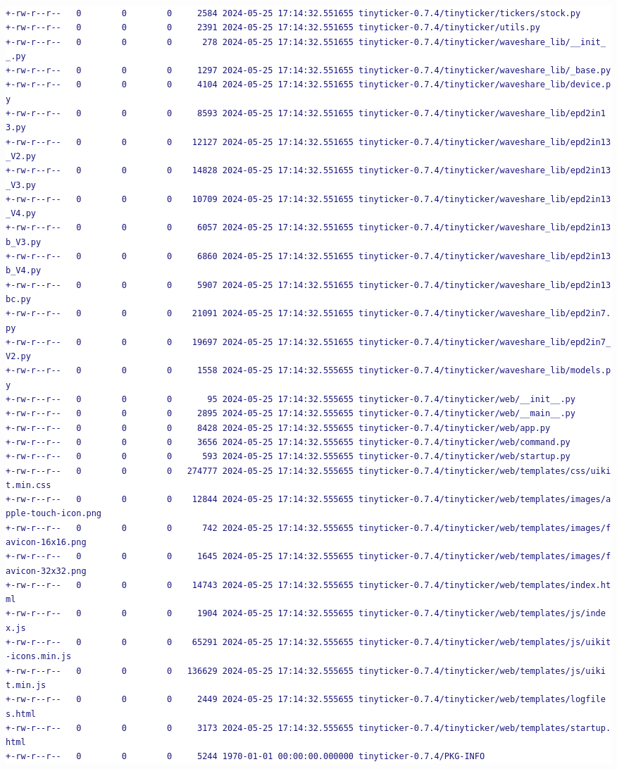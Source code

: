 ```diff
+-rw-r--r--   0        0        0     2584 2024-05-25 17:14:32.551655 tinyticker-0.7.4/tinyticker/tickers/stock.py
+-rw-r--r--   0        0        0     2391 2024-05-25 17:14:32.551655 tinyticker-0.7.4/tinyticker/utils.py
+-rw-r--r--   0        0        0      278 2024-05-25 17:14:32.551655 tinyticker-0.7.4/tinyticker/waveshare_lib/__init__.py
+-rw-r--r--   0        0        0     1297 2024-05-25 17:14:32.551655 tinyticker-0.7.4/tinyticker/waveshare_lib/_base.py
+-rw-r--r--   0        0        0     4104 2024-05-25 17:14:32.551655 tinyticker-0.7.4/tinyticker/waveshare_lib/device.py
+-rw-r--r--   0        0        0     8593 2024-05-25 17:14:32.551655 tinyticker-0.7.4/tinyticker/waveshare_lib/epd2in13.py
+-rw-r--r--   0        0        0    12127 2024-05-25 17:14:32.551655 tinyticker-0.7.4/tinyticker/waveshare_lib/epd2in13_V2.py
+-rw-r--r--   0        0        0    14828 2024-05-25 17:14:32.551655 tinyticker-0.7.4/tinyticker/waveshare_lib/epd2in13_V3.py
+-rw-r--r--   0        0        0    10709 2024-05-25 17:14:32.551655 tinyticker-0.7.4/tinyticker/waveshare_lib/epd2in13_V4.py
+-rw-r--r--   0        0        0     6057 2024-05-25 17:14:32.551655 tinyticker-0.7.4/tinyticker/waveshare_lib/epd2in13b_V3.py
+-rw-r--r--   0        0        0     6860 2024-05-25 17:14:32.551655 tinyticker-0.7.4/tinyticker/waveshare_lib/epd2in13b_V4.py
+-rw-r--r--   0        0        0     5907 2024-05-25 17:14:32.551655 tinyticker-0.7.4/tinyticker/waveshare_lib/epd2in13bc.py
+-rw-r--r--   0        0        0    21091 2024-05-25 17:14:32.551655 tinyticker-0.7.4/tinyticker/waveshare_lib/epd2in7.py
+-rw-r--r--   0        0        0    19697 2024-05-25 17:14:32.551655 tinyticker-0.7.4/tinyticker/waveshare_lib/epd2in7_V2.py
+-rw-r--r--   0        0        0     1558 2024-05-25 17:14:32.555655 tinyticker-0.7.4/tinyticker/waveshare_lib/models.py
+-rw-r--r--   0        0        0       95 2024-05-25 17:14:32.555655 tinyticker-0.7.4/tinyticker/web/__init__.py
+-rw-r--r--   0        0        0     2895 2024-05-25 17:14:32.555655 tinyticker-0.7.4/tinyticker/web/__main__.py
+-rw-r--r--   0        0        0     8428 2024-05-25 17:14:32.555655 tinyticker-0.7.4/tinyticker/web/app.py
+-rw-r--r--   0        0        0     3656 2024-05-25 17:14:32.555655 tinyticker-0.7.4/tinyticker/web/command.py
+-rw-r--r--   0        0        0      593 2024-05-25 17:14:32.555655 tinyticker-0.7.4/tinyticker/web/startup.py
+-rw-r--r--   0        0        0   274777 2024-05-25 17:14:32.555655 tinyticker-0.7.4/tinyticker/web/templates/css/uikit.min.css
+-rw-r--r--   0        0        0    12844 2024-05-25 17:14:32.555655 tinyticker-0.7.4/tinyticker/web/templates/images/apple-touch-icon.png
+-rw-r--r--   0        0        0      742 2024-05-25 17:14:32.555655 tinyticker-0.7.4/tinyticker/web/templates/images/favicon-16x16.png
+-rw-r--r--   0        0        0     1645 2024-05-25 17:14:32.555655 tinyticker-0.7.4/tinyticker/web/templates/images/favicon-32x32.png
+-rw-r--r--   0        0        0    14743 2024-05-25 17:14:32.555655 tinyticker-0.7.4/tinyticker/web/templates/index.html
+-rw-r--r--   0        0        0     1904 2024-05-25 17:14:32.555655 tinyticker-0.7.4/tinyticker/web/templates/js/index.js
+-rw-r--r--   0        0        0    65291 2024-05-25 17:14:32.555655 tinyticker-0.7.4/tinyticker/web/templates/js/uikit-icons.min.js
+-rw-r--r--   0        0        0   136629 2024-05-25 17:14:32.555655 tinyticker-0.7.4/tinyticker/web/templates/js/uikit.min.js
+-rw-r--r--   0        0        0     2449 2024-05-25 17:14:32.555655 tinyticker-0.7.4/tinyticker/web/templates/logfiles.html
+-rw-r--r--   0        0        0     3173 2024-05-25 17:14:32.555655 tinyticker-0.7.4/tinyticker/web/templates/startup.html
+-rw-r--r--   0        0        0     5244 1970-01-01 00:00:00.000000 tinyticker-0.7.4/PKG-INFO
```
